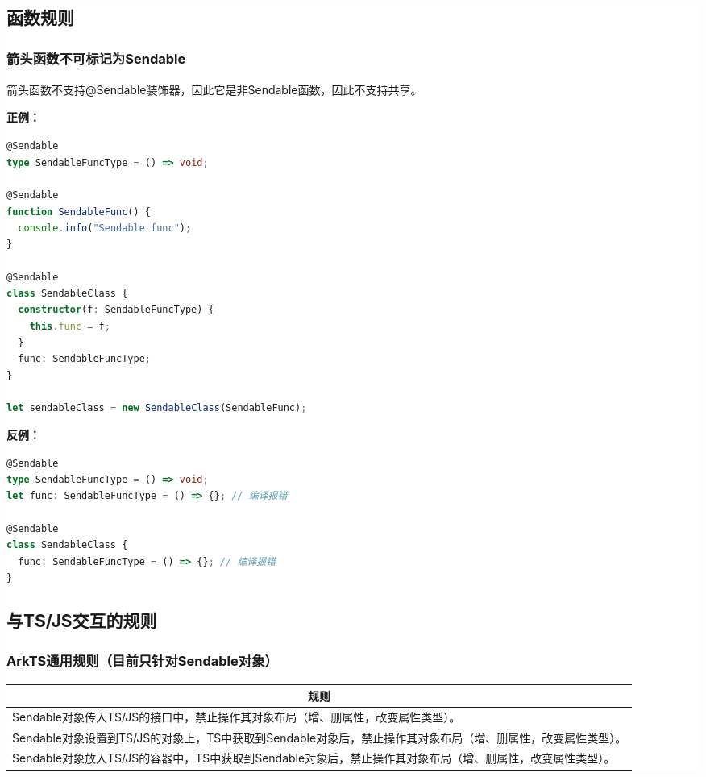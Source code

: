 ## 函数规则

### 箭头函数不可标记为Sendable

箭头函数不支持\@Sendable装饰器，因此它是非Sendable函数，因此不支持共享。

**正例：**

```ts
@Sendable
type SendableFuncType = () => void;

@Sendable
function SendableFunc() {
  console.info("Sendable func");
}

@Sendable
class SendableClass {
  constructor(f: SendableFuncType) {
    this.func = f;
  }
  func: SendableFuncType;
}

let sendableClass = new SendableClass(SendableFunc);
```


**反例：**

```ts
@Sendable
type SendableFuncType = () => void;
let func: SendableFuncType = () => {}; // 编译报错

@Sendable
class SendableClass {
  func: SendableFuncType = () => {}; // 编译报错
}
```

## 与TS/JS交互的规则

### ArkTS通用规则（目前只针对Sendable对象）

| 规则 |
| -------- |
| Sendable对象传入TS/JS的接口中，禁止操作其对象布局（增、删属性，改变属性类型）。 |
| Sendable对象设置到TS/JS的对象上，TS中获取到Sendable对象后，禁止操作其对象布局（增、删属性，改变属性类型）。 |
| Sendable对象放入TS/JS的容器中，TS中获取到Sendable对象后，禁止操作其对象布局（增、删属性，改变属性类型）。 |
